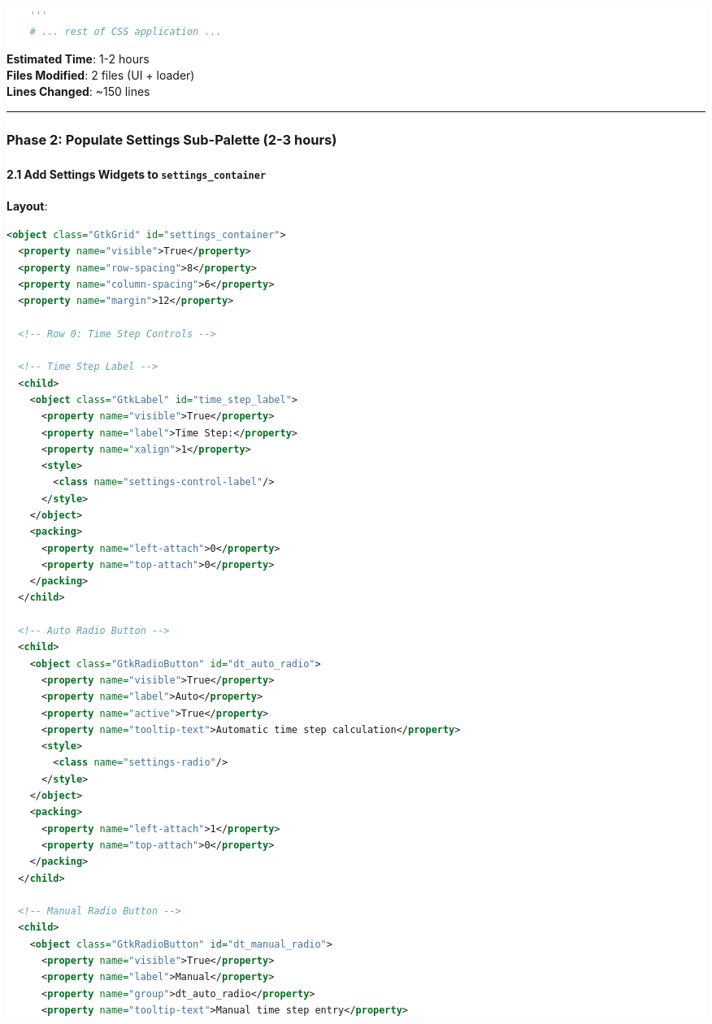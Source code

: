 ```python
    '''
    # ... rest of CSS application ...
```

**Estimated Time**: 1-2 hours  
**Files Modified**: 2 files (UI + loader)  
**Lines Changed**: ~150 lines

---

### Phase 2: Populate Settings Sub-Palette (2-3 hours)

#### 2.1 Add Settings Widgets to `settings_container`

**Layout**:
```xml
<object class="GtkGrid" id="settings_container">
  <property name="visible">True</property>
  <property name="row-spacing">8</property>
  <property name="column-spacing">6</property>
  <property name="margin">12</property>
  
  <!-- Row 0: Time Step Controls -->
  
  <!-- Time Step Label -->
  <child>
    <object class="GtkLabel" id="time_step_label">
      <property name="visible">True</property>
      <property name="label">Time Step:</property>
      <property name="xalign">1</property>
      <style>
        <class name="settings-control-label"/>
      </style>
    </object>
    <packing>
      <property name="left-attach">0</property>
      <property name="top-attach">0</property>
    </packing>
  </child>
  
  <!-- Auto Radio Button -->
  <child>
    <object class="GtkRadioButton" id="dt_auto_radio">
      <property name="visible">True</property>
      <property name="label">Auto</property>
      <property name="active">True</property>
      <property name="tooltip-text">Automatic time step calculation</property>
      <style>
        <class name="settings-radio"/>
      </style>
    </object>
    <packing>
      <property name="left-attach">1</property>
      <property name="top-attach">0</property>
    </packing>
  </child>
  
  <!-- Manual Radio Button -->
  <child>
    <object class="GtkRadioButton" id="dt_manual_radio">
      <property name="visible">True</property>
      <property name="label">Manual</property>
      <property name="group">dt_auto_radio</property>
      <property name="tooltip-text">Manual time step entry</property>
```